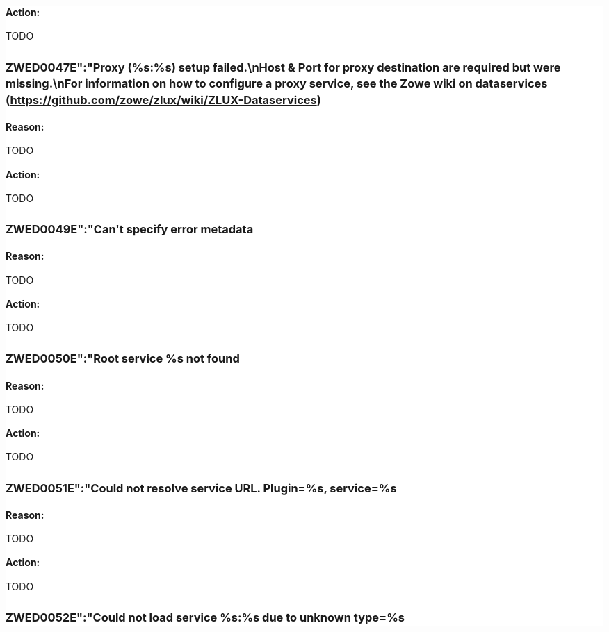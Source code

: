   **Action:**

  TODO



### ZWED0047E":"Proxy (%s:%s) setup failed.\nHost & Port for proxy destination are required but were missing.\nFor information on how to configure a proxy service, see the Zowe wiki on dataservices (https://github.com/zowe/zlux/wiki/ZLUX-Dataservices)

  **Reason:**

  TODO

  **Action:**

  TODO



### ZWED0049E":"Can't specify error metadata

  **Reason:**

  TODO

  **Action:**

  TODO



### ZWED0050E":"Root service %s not found

  **Reason:**

  TODO

  **Action:**

  TODO



### ZWED0051E":"Could not resolve service URL. Plugin=%s, service=%s

  **Reason:**

  TODO

  **Action:**

  TODO



### ZWED0052E":"Could not load service %s:%s due to unknown type=%s
